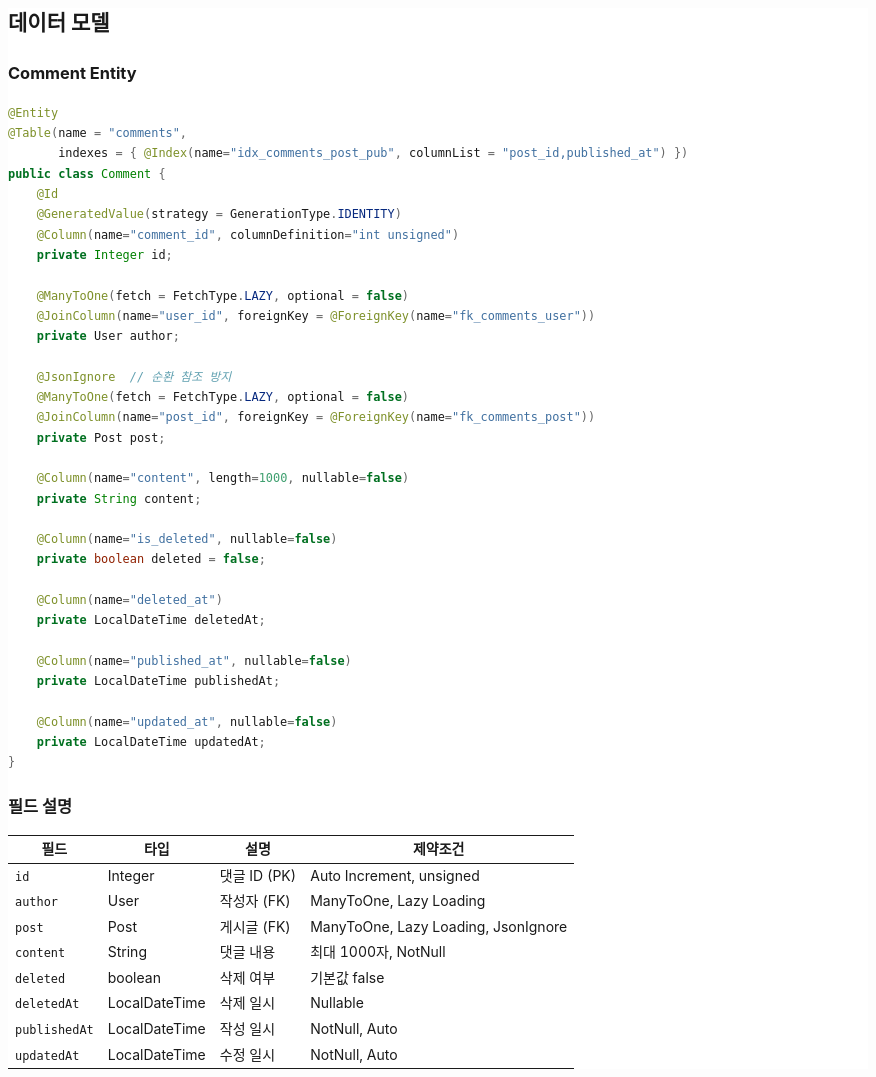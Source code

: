 
## 데이터 모델

### Comment Entity

```java
@Entity
@Table(name = "comments",
       indexes = { @Index(name="idx_comments_post_pub", columnList = "post_id,published_at") })
public class Comment {
    @Id
    @GeneratedValue(strategy = GenerationType.IDENTITY)
    @Column(name="comment_id", columnDefinition="int unsigned")
    private Integer id;

    @ManyToOne(fetch = FetchType.LAZY, optional = false)
    @JoinColumn(name="user_id", foreignKey = @ForeignKey(name="fk_comments_user"))
    private User author;

    @JsonIgnore  // 순환 참조 방지
    @ManyToOne(fetch = FetchType.LAZY, optional = false)
    @JoinColumn(name="post_id", foreignKey = @ForeignKey(name="fk_comments_post"))
    private Post post;

    @Column(name="content", length=1000, nullable=false)
    private String content;

    @Column(name="is_deleted", nullable=false)
    private boolean deleted = false;

    @Column(name="deleted_at")
    private LocalDateTime deletedAt;

    @Column(name="published_at", nullable=false)
    private LocalDateTime publishedAt;

    @Column(name="updated_at", nullable=false)
    private LocalDateTime updatedAt;
}
```

### 필드 설명
| 필드 | 타입 | 설명 | 제약조건 |
|------|------|------|----------|
| `id` | Integer | 댓글 ID (PK) | Auto Increment, unsigned |
| `author` | User | 작성자 (FK) | ManyToOne, Lazy Loading |
| `post` | Post | 게시글 (FK) | ManyToOne, Lazy Loading, JsonIgnore |
| `content` | String | 댓글 내용 | 최대 1000자, NotNull |
| `deleted` | boolean | 삭제 여부 | 기본값 false |
| `deletedAt` | LocalDateTime | 삭제 일시 | Nullable |
| `publishedAt` | LocalDateTime | 작성 일시 | NotNull, Auto |
| `updatedAt` | LocalDateTime | 수정 일시 | NotNull, Auto |
